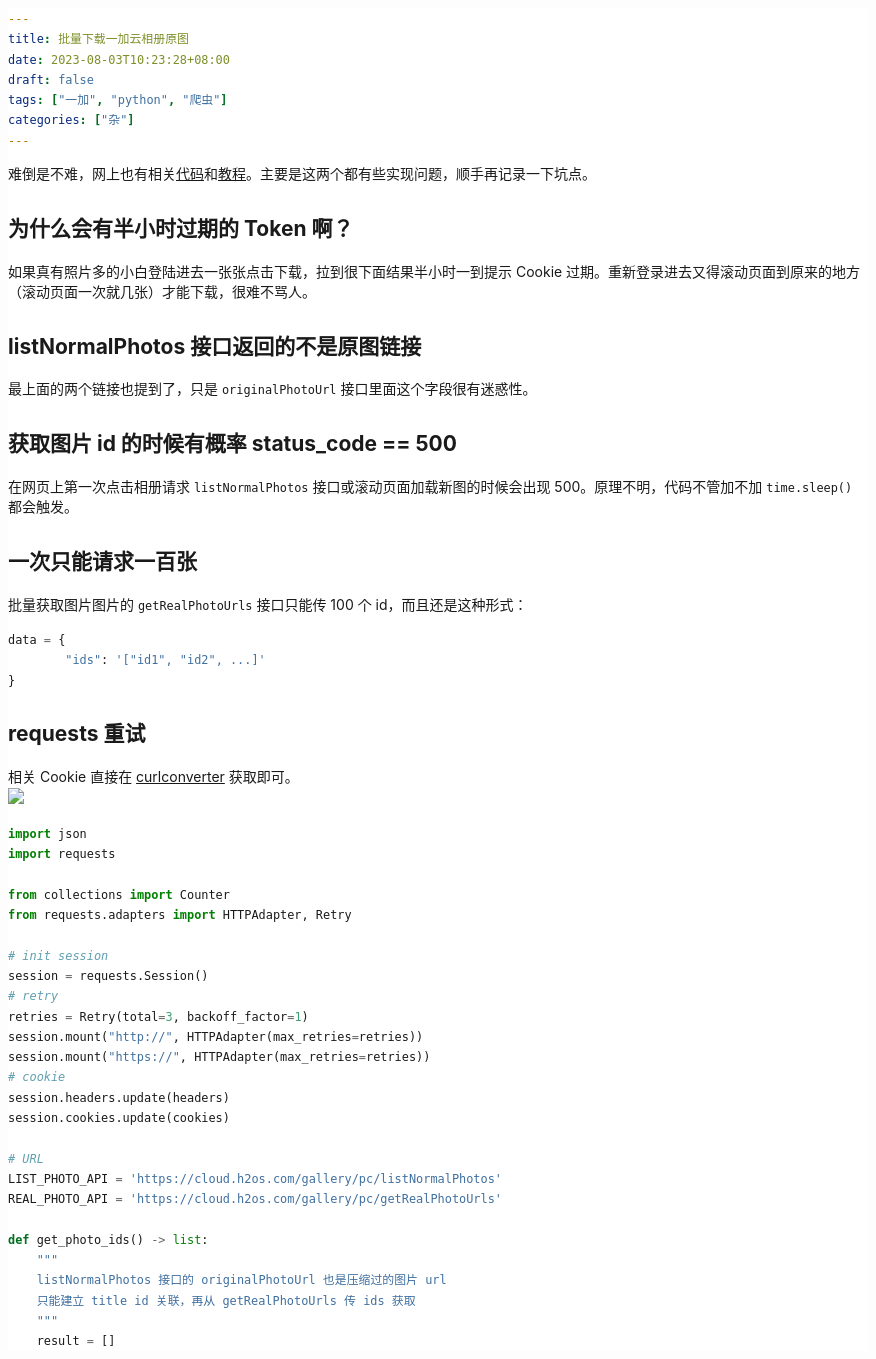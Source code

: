 ```yaml
---
title: 批量下载一加云相册原图
date: 2023-08-03T10:23:28+08:00
draft: false
tags: ["一加", "python", "爬虫"]
categories: ["杂"]
---
```


难倒是不难，网上也有相关[代码](https://github.com/AimerLee/OnePlusCloudPictureDownloader/blob/master/download.py)和[教程](https://kouss.com/2018-10-12)。主要是这两个都有些实现问题，顺手再记录一下坑点。

## 为什么会有半小时过期的 Token 啊？
如果真有照片多的小白登陆进去一张张点击下载，拉到很下面结果半小时一到提示 Cookie 过期。重新登录进去又得滚动页面到原来的地方（滚动页面一次就几张）才能下载，很难不骂人。

## listNormalPhotos 接口返回的不是原图链接
最上面的两个链接也提到了，只是 `originalPhotoUrl` 接口里面这个字段很有迷惑性。

## 获取图片 id 的时候有概率 status_code == 500
在网页上第一次点击相册请求 `listNormalPhotos`  接口或滚动页面加载新图的时候会出现 500。原理不明，代码不管加不加 `time.sleep()` 都会触发。

## 一次只能请求一百张
批量获取图片图片的 `getRealPhotoUrls` 接口只能传 100 个 id，而且还是这种形式：
```python
data = {
        "ids": '["id1", "id2", ...]'
}
```

## requests 重试
相关 Cookie 直接在 [curlconverter](https://curlconverter.com/) 获取即可。  
![](https://s2.loli.net/2023/08/03/D81HX6UpYZAlrOS.png)

```python
import json
import requests

from collections import Counter
from requests.adapters import HTTPAdapter, Retry

# init session
session = requests.Session()
# retry
retries = Retry(total=3, backoff_factor=1)
session.mount("http://", HTTPAdapter(max_retries=retries))
session.mount("https://", HTTPAdapter(max_retries=retries))
# cookie
session.headers.update(headers)
session.cookies.update(cookies)

# URL
LIST_PHOTO_API = 'https://cloud.h2os.com/gallery/pc/listNormalPhotos'
REAL_PHOTO_API = 'https://cloud.h2os.com/gallery/pc/getRealPhotoUrls'

def get_photo_ids() -> list:
    """
    listNormalPhotos 接口的 originalPhotoUrl 也是压缩过的图片 url
    只能建立 title id 关联，再从 getRealPhotoUrls 传 ids 获取
    """
    result = []
```